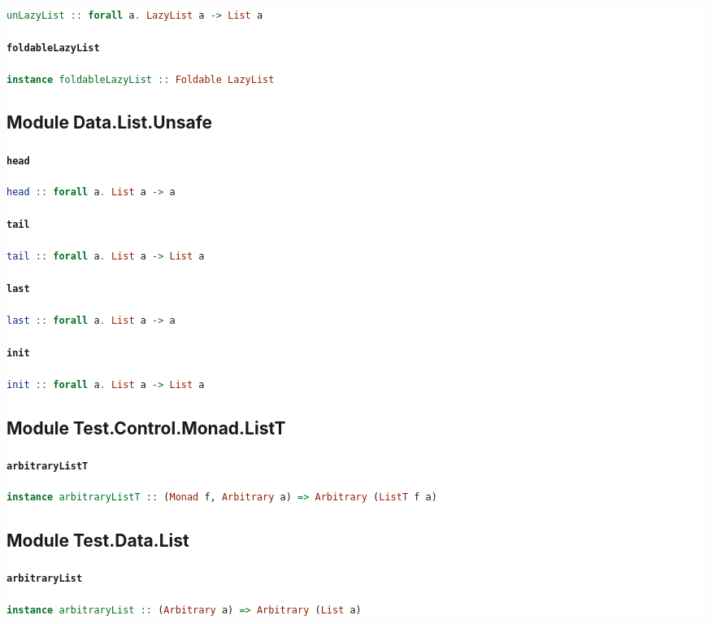 ``` purescript
unLazyList :: forall a. LazyList a -> List a
```


#### `foldableLazyList`

``` purescript
instance foldableLazyList :: Foldable LazyList
```



## Module Data.List.Unsafe

#### `head`

``` purescript
head :: forall a. List a -> a
```


#### `tail`

``` purescript
tail :: forall a. List a -> List a
```


#### `last`

``` purescript
last :: forall a. List a -> a
```


#### `init`

``` purescript
init :: forall a. List a -> List a
```



## Module Test.Control.Monad.ListT

#### `arbitraryListT`

``` purescript
instance arbitraryListT :: (Monad f, Arbitrary a) => Arbitrary (ListT f a)
```



## Module Test.Data.List

#### `arbitraryList`

``` purescript
instance arbitraryList :: (Arbitrary a) => Arbitrary (List a)
```